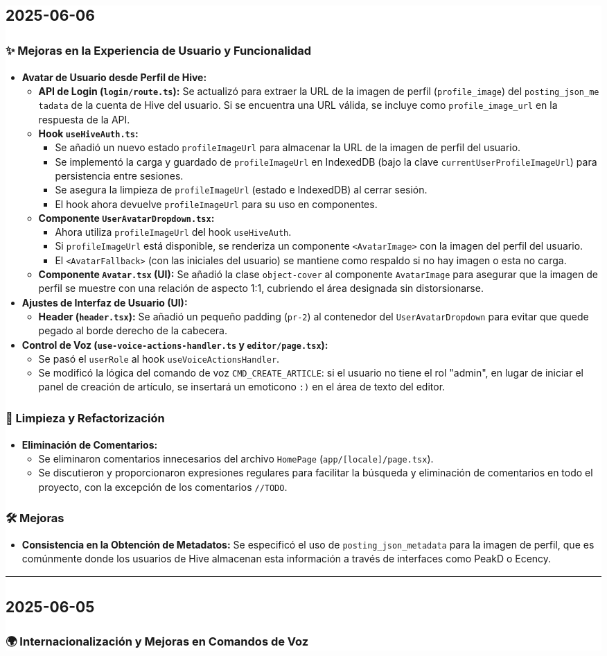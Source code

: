 ## 2025-06-06

### ✨ Mejoras en la Experiencia de Usuario y Funcionalidad

- **Avatar de Usuario desde Perfil de Hive:**
  - **API de Login (`login/route.ts`):** Se actualizó para extraer la URL de la imagen de perfil (`profile_image`) del `posting_json_metadata` de la cuenta de Hive del usuario. Si se encuentra una URL válida, se incluye como `profile_image_url` en la respuesta de la API.
  - **Hook `useHiveAuth.ts`:**
    - Se añadió un nuevo estado `profileImageUrl` para almacenar la URL de la imagen de perfil del usuario.
    - Se implementó la carga y guardado de `profileImageUrl` en IndexedDB (bajo la clave `currentUserProfileImageUrl`) para persistencia entre sesiones.
    - Se asegura la limpieza de `profileImageUrl` (estado e IndexedDB) al cerrar sesión.
    - El hook ahora devuelve `profileImageUrl` para su uso en componentes.
  - **Componente `UserAvatarDropdown.tsx`:**
    - Ahora utiliza `profileImageUrl` del hook `useHiveAuth`.
    - Si `profileImageUrl` está disponible, se renderiza un componente `<AvatarImage>` con la imagen del perfil del usuario.
    - El `<AvatarFallback>` (con las iniciales del usuario) se mantiene como respaldo si no hay imagen o esta no carga.
  - **Componente `Avatar.tsx` (UI):** Se añadió la clase `object-cover` al componente `AvatarImage` para asegurar que la imagen de perfil se muestre con una relación de aspecto 1:1, cubriendo el área designada sin distorsionarse.
- **Ajustes de Interfaz de Usuario (UI):**
  - **Header (`header.tsx`):** Se añadió un pequeño padding (`pr-2`) al contenedor del `UserAvatarDropdown` para evitar que quede pegado al borde derecho de la cabecera.
- **Control de Voz (`use-voice-actions-handler.ts` y `editor/page.tsx`):**
  - Se pasó el `userRole` al hook `useVoiceActionsHandler`.
  - Se modificó la lógica del comando de voz `CMD_CREATE_ARTICLE`: si el usuario no tiene el rol "admin", en lugar de iniciar el panel de creación de artículo, se insertará un emoticono `:)` en el área de texto del editor.

### 🧹 Limpieza y Refactorización

- **Eliminación de Comentarios:**
  - Se eliminaron comentarios innecesarios del archivo `HomePage` (`app/[locale]/page.tsx`).
  - Se discutieron y proporcionaron expresiones regulares para facilitar la búsqueda y eliminación de comentarios en todo el proyecto, con la excepción de los comentarios `//TODO`.

### 🛠️ Mejoras

- **Consistencia en la Obtención de Metadatos:** Se especificó el uso de `posting_json_metadata` para la imagen de perfil, que es comúnmente donde los usuarios de Hive almacenan esta información a través de interfaces como PeakD o Ecency.

---

## 2025-06-05

### 🌍 Internacionalización y Mejoras en Comandos de Voz
